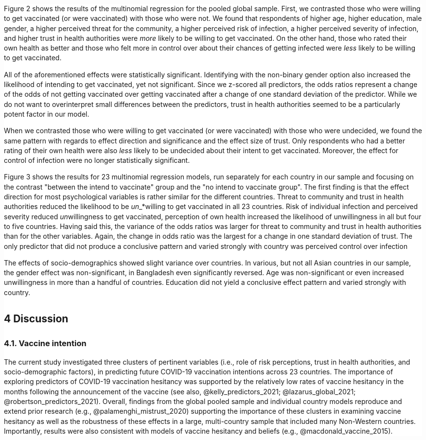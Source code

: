 Figure 2 shows the results of the multinomial regression for the pooled global sample. First, we contrasted those who were willing to get vaccinated (or were vaccinated) with those who were not. We found that respondents of higher age, higher education, male gender, a higher perceived threat for the community, a higher perceived risk of infection, a higher perceived severity of infection, and higher trust in health authorities were _more_ likely to be willing to get vaccinated. On the other hand, those who rated their own health as better and those who felt more in control over about their chances of getting infected were _less_ likely to be willing to get vaccinated.

All of the aforementioned effects were statistically significant. Identifying with the non-binary gender option also increased the likelihood of intending to get vaccinated, yet not significant. Since we z-scored all predictors, the odds ratios represent a change of the odds of not getting vaccinated over getting vaccinated after a change of one standard deviation of the predictor. While we do not want to overinterpret small differences between the predictors, trust in health authorities seemed to be a particularly potent factor in our model.

When we contrasted those who were willing to get vaccinated (or were vaccinated) with those who were undecided, we found the same pattern with regards to effect direction and significance and the effect size of trust. Only respondents who had a better rating of their own health were also _less_ likely to be undecided about their intent to get vaccinated. Moreover, the effect for control of infection were no longer statistically significant.

Figure 3 shows the results for 23 multinomial regression models, run separately for each country in our sample and focusing on the contrast "between the intend to vaccinate" group and the "no intend to vaccinate group". The first finding is that the effect direction for most psychological variables is rather similar for the different countries. Threat to community and trust in health authorities reduced the likelihood to be *un*_*willing to get vaccinated in all 23 countries. Risk of individual infection and perceived severity reduced *un*willingness to get vaccinated, perception of own health increased the likelihood of unwillingness in all but four to five countries. Having said this, the variance of the odds ratios was larger for threat to community and trust in health authorities than for the other variables. Again, the change in odds ratio was the largest for a change in one standard deviation of trust. The only predictor that did not produce a conclusive pattern and varied strongly with country was perceived control over infection

The effects of socio-demographics showed slight variance over countries. In various, but not all Asian countries in our sample, the gender effect was non-significant, in Bangladesh even significantly reversed. Age was non-significant or even increased unwillingness in more than a handful of countries. Education did not yield a conclusive effect pattern and varied strongly with country.

## 4 Discussion

### 4.1. Vaccine intention

The current study investigated three clusters of pertinent variables (i.e., role of risk perceptions, trust in health authorities, and socio-demographic factors), in predicting future COVID-19 vaccination intentions across 23 countries. The importance of exploring predictors of COVID-19 vaccination hesitancy was supported by the relatively low rates of vaccine hesitancy in the months following the announcement of the vaccine (see also, @kelly_predictors_2021; @lazarus_global_2021; @robertson_predictors_2021). Overall, findings from the global pooled sample and individual country models reproduce and extend prior research (e.g., @palamenghi_mistrust_2020) supporting the importance of these clusters in examining vaccine hesitancy as well as the robustness of these effects in a large, multi-country sample that included many Non-Western countries. Importantly, results were also consistent with models of vaccine hesitancy and beliefs (e.g., @macdonald_vaccine_2015).
